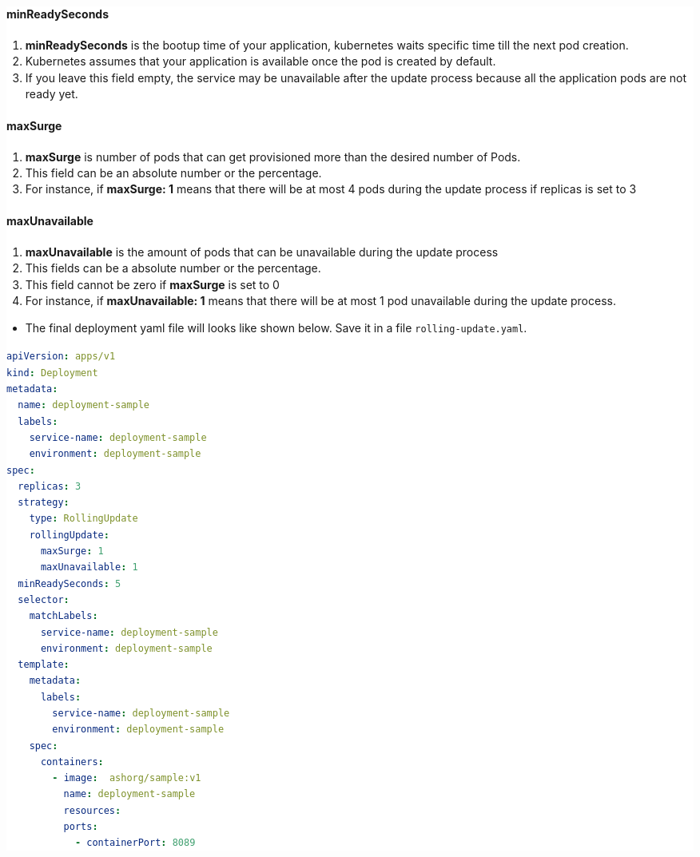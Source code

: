 #### minReadySeconds

1. **minReadySeconds** is the bootup time of your application, kubernetes waits specific time till the next pod creation.
2. Kubernetes assumes that your application is available once the pod is created by default.
3. If you leave this field empty, the service may be unavailable after the update process because all the application pods are not ready yet.

#### maxSurge

1.  **maxSurge** is number of pods that can get provisioned more than the desired number of Pods. 
2. This field can be an absolute number or the percentage.
3. For instance, if **maxSurge: 1** means that there will be at most 4 pods during the update process if replicas is set to 3

#### maxUnavailable

1. **maxUnavailable** is the amount of pods that can be unavailable during the update process
2. This fields can be a absolute number or the percentage.
3. This field cannot be zero if **maxSurge** is set to 0
4. For instance, if **maxUnavailable: 1** means that there will be at most 1 pod unavailable during the update process.

* The final deployment yaml file will looks like shown below. Save it in a file `rolling-update.yaml`.

``` yaml
apiVersion: apps/v1
kind: Deployment
metadata:
  name: deployment-sample
  labels:
    service-name: deployment-sample
    environment: deployment-sample
spec:
  replicas: 3
  strategy:
    type: RollingUpdate
    rollingUpdate:
      maxSurge: 1
      maxUnavailable: 1
  minReadySeconds: 5
  selector:
    matchLabels:
      service-name: deployment-sample
      environment: deployment-sample
  template:
    metadata:
      labels:
        service-name: deployment-sample
        environment: deployment-sample
    spec:
      containers: 
        - image:  ashorg/sample:v1
          name: deployment-sample
          resources:
          ports:
            - containerPort: 8089
```
